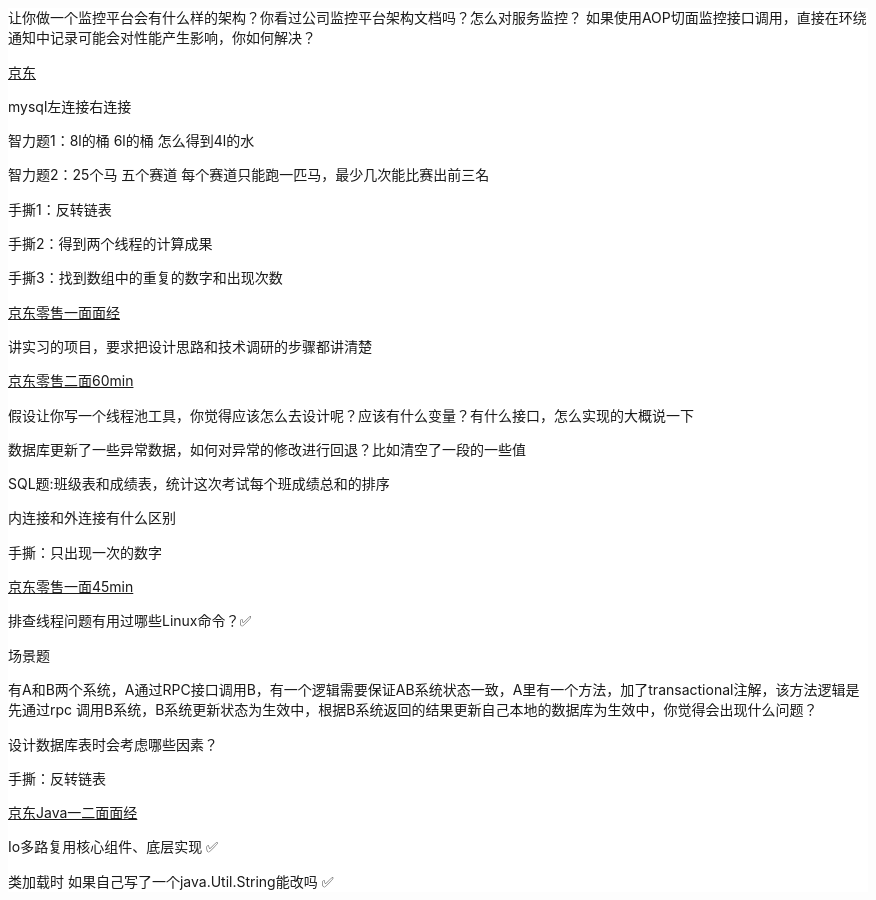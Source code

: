 让你做一个监控平台会有什么样的架构？你看过公司监控平台架构文档吗？怎么对服务监控？
如果使用AOP切面监控接口调用，直接在环绕通知中记录可能会对性能产生影响，你如何解决？



[京东](https://www.nowcoder.com/feed/main/detail/964f83253a734dd4ae2d1f279e73e248?sourceSSR=users)

mysql左连接右连接

智力题1：8l的桶 6l的桶 怎么得到4l的水

智力题2：25个马 五个赛道 每个赛道只能跑一匹马，最少几次能比赛出前三名

手撕1：反转链表

手撕2：得到两个线程的计算成果

手撕3：找到数组中的重复的数字和出现次数



[京东零售一面面经](https://www.nowcoder.com/feed/main/detail/4ecb14994a1d425da727b23ba022ed1f?sourceSSR=search)

讲实习的项目，要求把设计思路和技术调研的步骤都讲清楚



[京东零售二面60min](https://www.nowcoder.com/feed/main/detail/39d609d08b5b4d788b2bf3e5b95eb413?sourceSSR=search)

假设让你写一个线程池工具，你觉得应该怎么去设计呢？应该有什么变量？有什么接口，怎么实现的大概说一下

数据库更新了一些异常数据，如何对异常的修改进行回退？比如清空了一段的一些值

SQL题:班级表和成绩表，统计这次考试每个班成绩总和的排序

内连接和外连接有什么区别

手撕：只出现一次的数字





[京东零售一面45min](https://www.nowcoder.com/feed/main/detail/775b904619c3414cbbefeefe9dc4634b?sourceSSR=users)

排查线程问题有用过哪些Linux命令？✅

场景题

有A和B两个系统，A通过RPC接口调用B，有一个逻辑需要保证AB系统状态一致，A里有一个方法，加了transactional注解，该方法逻辑是先通过rpc 调用B系统，B系统更新状态为生效中，根据B系统返回的结果更新自己本地的数据库为生效中，你觉得会出现什么问题？

设计数据库表时会考虑哪些因素？

手撕：反转链表



[京东Java一二面面经](https://www.nowcoder.com/feed/main/detail/64aceaa2ae23453d84d9bdcb719a6b32?sourceSSR=search)

Io多路复用核心组件、底层实现 ✅

类加载时 如果自己写了一个java.Util.String能改吗 ✅
